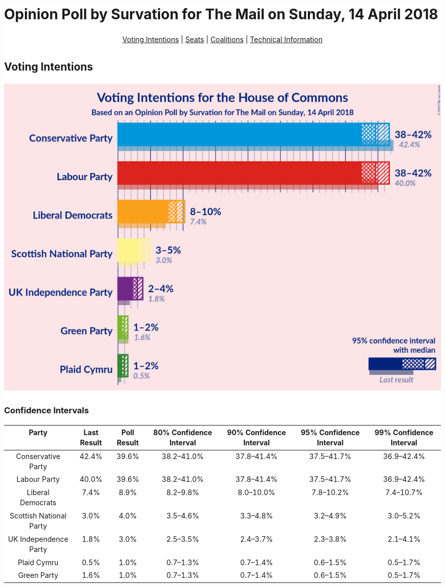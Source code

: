 # Opinion Poll by Survation for The Mail on Sunday, 14 April 2018

<p align="center"><a href="#voting-intentions">Voting Intentions</a> | <a href="#seats">Seats</a> | <a href="#coalitions">Coalitions</a> | <a href="#technical-information">Technical Information</a></p>

## Voting Intentions

![Graph with voting intentions not yet produced](2018-04-14-Survation.png "Voting Intentions")

### Confidence Intervals

| Party | Last Result | Poll Result | 80% Confidence Interval | 90% Confidence Interval | 95% Confidence Interval | 99% Confidence Interval |
|:-----:|:-----------:|:-----------:|:-----------------------:|:-----------------------:|:-----------------------:|:-----------------------:|
| Conservative Party | 42.4% | 39.6% | 38.2–41.0% |37.8–41.4% |37.5–41.7% |36.9–42.4% |
| Labour Party | 40.0% | 39.6% | 38.2–41.0% |37.8–41.4% |37.5–41.7% |36.9–42.4% |
| Liberal Democrats | 7.4% | 8.9% | 8.2–9.8% |8.0–10.0% |7.8–10.2% |7.4–10.7% |
| Scottish National Party | 3.0% | 4.0% | 3.5–4.6% |3.3–4.8% |3.2–4.9% |3.0–5.2% |
| UK Independence Party | 1.8% | 3.0% | 2.5–3.5% |2.4–3.7% |2.3–3.8% |2.1–4.1% |
| Plaid Cymru | 0.5% | 1.0% | 0.7–1.3% |0.7–1.4% |0.6–1.5% |0.5–1.7% |
| Green Party | 1.6% | 1.0% | 0.7–1.3% |0.7–1.4% |0.6–1.5% |0.5–1.7% |
